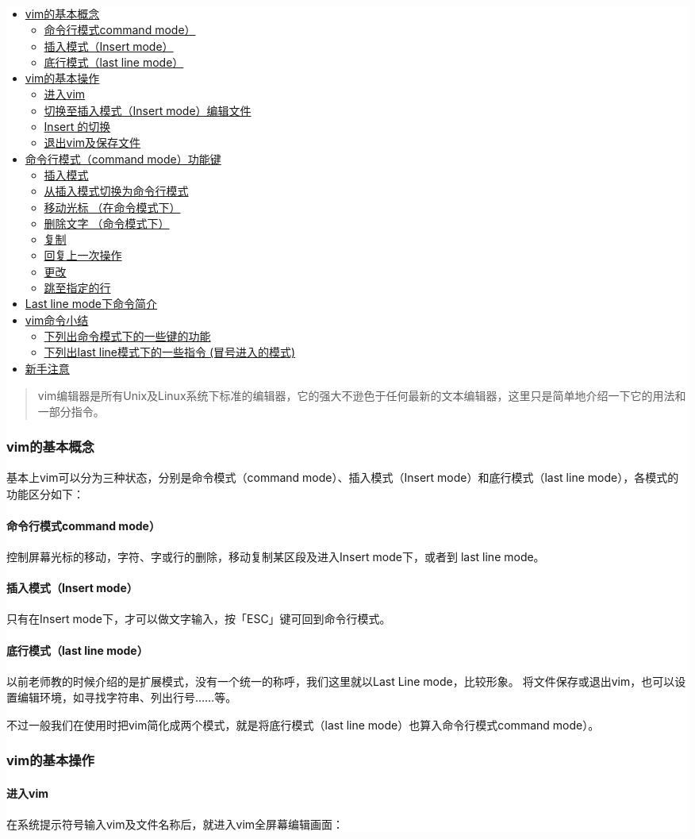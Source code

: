 

- [vim的基本概念](#vim的基本概念)
    - [命令行模式command mode）](#命令行模式command-mode)
    - [插入模式（Insert mode）](#插入模式insert-mode)
    - [底行模式（last line mode）](#底行模式last-line-mode)
- [vim的基本操作](#vim的基本操作)
    - [进入vim](#进入vim)
    - [切换至插入模式（Insert mode）编辑文件](#切换至插入模式insert-mode编辑文件)
    - [Insert 的切换](#insert-的切换)
    - [退出vim及保存文件](#退出vim及保存文件)
- [命令行模式（command mode）功能键](#命令行模式command-mode功能键)
    - [插入模式](#插入模式)
    - [从插入模式切换为命令行模式](#从插入模式切换为命令行模式)
    - [移动光标 （在命令模式下）](#移动光标-在命令模式下)
    - [删除文字 （命令模式下）](#删除文字-命令模式下)
    - [复制](#复制)
    - [回复上一次操作](#回复上一次操作)
    - [更改](#更改)
    - [跳至指定的行](#跳至指定的行)
- [Last line mode下命令简介](#last-line-mode下命令简介)
- [vim命令小结](#vim命令小结)
    - [下列出命令模式下的一些键的功能](#下列出命令模式下的一些键的功能)
    - [下列出last line模式下的一些指令 (冒号进入的模式)](#下列出last-line模式下的一些指令-冒号进入的模式)
- [新手注意](#新手注意)



>vim编辑器是所有Unix及Linux系统下标准的编辑器，它的强大不逊色于任何最新的文本编辑器，这里只是简单地介绍一下它的用法和一部分指令。




### vim的基本概念 

基本上vim可以分为三种状态，分别是命令模式（command mode）、插入模式（Insert mode）和底行模式（last line mode），各模式的功能区分如下： 

#### 命令行模式command mode） 

控制屏幕光标的移动，字符、字或行的删除，移动复制某区段及进入Insert mode下，或者到 last line mode。 

#### 插入模式（Insert mode） 

只有在Insert mode下，才可以做文字输入，按「ESC」键可回到命令行模式。 

#### 底行模式（last line mode） 

以前老师教的时候介绍的是扩展模式，没有一个统一的称呼，我们这里就以Last Line mode，比较形象。
将文件保存或退出vim，也可以设置编辑环境，如寻找字符串、列出行号……等。 

不过一般我们在使用时把vim简化成两个模式，就是将底行模式（last line mode）也算入命令行模式command mode）。 

### vim的基本操作 

#### 进入vim

在系统提示符号输入vim及文件名称后，就进入vim全屏幕编辑画面： 
